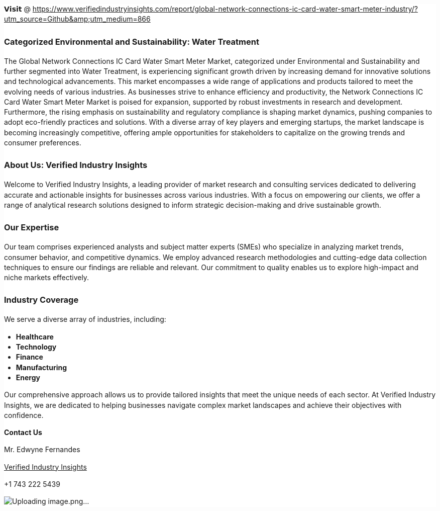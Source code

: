 𝗩𝗶𝘀𝗶𝘁 @ </strong><a href="https://www.verifiedindustryinsights.com/report/global-network-connections-ic-card-water-smart-meter-industry/?utm_source=Github&amp;utm_medium=866">https://www.verifiedindustryinsights.com/report/global-network-connections-ic-card-water-smart-meter-industry/?utm_source=Github&amp;utm_medium=866</a>&nbsp;</p><h3>Categorized Environmental and Sustainability: Water Treatment </h3><p>The Global Network Connections IC Card Water Smart Meter Market, categorized under Environmental and Sustainability and further segmented into Water Treatment, is experiencing significant growth driven by increasing demand for innovative solutions and technological advancements. This market encompasses a wide range of applications and products tailored to meet the evolving needs of various industries. As businesses strive to enhance efficiency and productivity, the Network Connections IC Card Water Smart Meter Market is poised for expansion, supported by robust investments in research and development. Furthermore, the rising emphasis on sustainability and regulatory compliance is shaping market dynamics, pushing companies to adopt eco-friendly practices and solutions. With a diverse array of key players and emerging startups, the market landscape is becoming increasingly competitive, offering ample opportunities for stakeholders to capitalize on the growing trends and consumer preferences.</p><h3>About Us: Verified Industry Insights</h3><p>Welcome to Verified Industry Insights, a leading provider of market research and consulting services dedicated to delivering accurate and actionable insights for businesses across various industries. With a focus on empowering our clients, we offer a range of analytical research solutions designed to inform strategic decision-making and drive sustainable growth.</p><h3>Our Expertise</h3><p>Our team comprises experienced analysts and subject matter experts (SMEs) who specialize in analyzing market trends, consumer behavior, and competitive dynamics. We employ advanced research methodologies and cutting-edge data collection techniques to ensure our findings are reliable and relevant. Our commitment to quality enables us to explore high-impact and niche markets effectively.</p><h3>Industry Coverage</h3><p>We serve a diverse array of industries, including:</p><ul><li><strong>Healthcare</strong></li><li><strong>Technology</strong></li><li><strong>Finance</strong></li><li><strong>Manufacturing</strong></li><li><strong>Energy</strong></li></ul><p>Our comprehensive approach allows us to provide tailored insights that meet the unique needs of each sector. At Verified Industry Insights, we are dedicated to helping businesses navigate complex market landscapes and achieve their objectives with confidence.</p><p><strong>Contact Us</strong></p><p>Mr. Edwyne Fernandes</p><p><a href="https://www.verifiedindustryinsights.com/">Verified Industry Insights</a></p><p>+1 743 222 5439</p>
![Uploading image.png…]()
